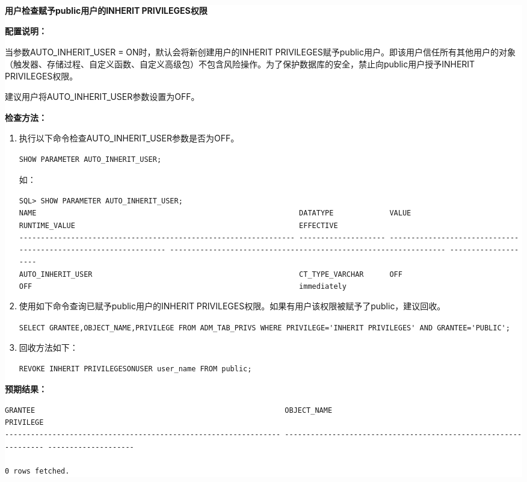 
**用户检查赋予public用户的INHERIT PRIVILEGES权限<a name="zh-cn_topic_0000001788466628_section1872610113405"></a>**

**配置说明：**

当参数AUTO\_INHERIT\_USER = ON时，默认会将新创建用户的INHERIT PRIVILEGES赋予public用户。即该用户信任所有其他用户的对象（触发器、存储过程、自定义函数、自定义高级包）不包含风险操作。为了保护数据库的安全，禁止向public用户授予INHERIT PRIVILEGES权限。

建议用户将AUTO\_INHERIT\_USER参数设置为OFF。

**检查方法：**

1.  执行以下命令检查AUTO\_INHERIT\_USER参数是否为OFF。

    ```
    SHOW PARAMETER AUTO_INHERIT_USER;
    ```

    如：

    ```
    SQL> SHOW PARAMETER AUTO_INHERIT_USER;
    NAME                                                             DATATYPE             VALUE                                                            RUNTIME_VALUE                                                    EFFECTIVE           
    ---------------------------------------------------------------- -------------------- ---------------------------------------------------------------- ---------------------------------------------------------------- --------------------
    AUTO_INHERIT_USER                                                CT_TYPE_VARCHAR      OFF                                                              OFF                                                              immediately     
    ```

2.  使用如下命令查询已赋予public用户的INHERIT PRIVILEGES权限。如果有用户该权限被赋予了public，建议回收。

    ```
    SELECT GRANTEE,OBJECT_NAME,PRIVILEGE FROM ADM_TAB_PRIVS WHERE PRIVILEGE='INHERIT PRIVILEGES' AND GRANTEE='PUBLIC';
    ```

3.  回收方法如下：

    ```
    REVOKE INHERIT PRIVILEGESONUSER user_name FROM public;
    ```

**预期结果：**

```
GRANTEE                                                          OBJECT_NAME                                                      PRIVILEGE           
---------------------------------------------------------------- ---------------------------------------------------------------- --------------------

0 rows fetched.

```
